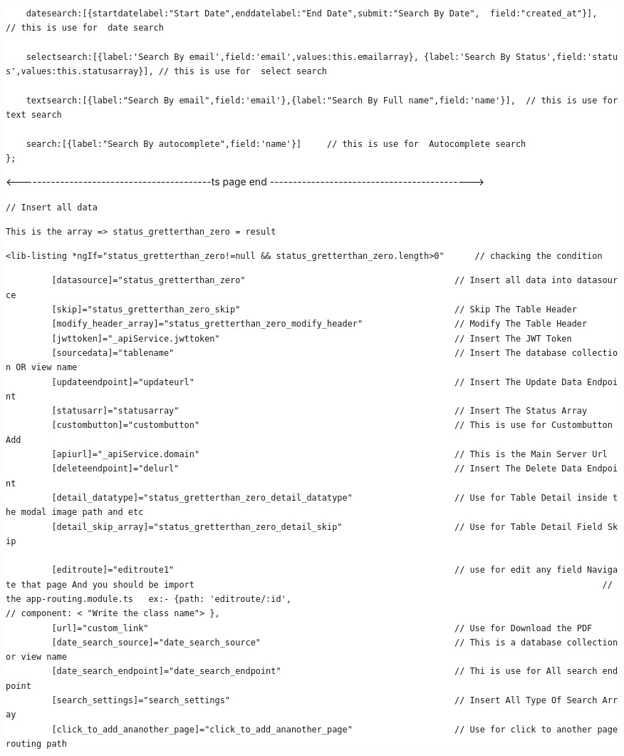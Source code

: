         datesearch:[{startdatelabel:"Start Date",enddatelabel:"End Date",submit:"Search By Date",  field:"created_at"}],   // this is use for  date search 

        selectsearch:[{label:'Search By email',field:'email',values:this.emailarray}, {label:'Search By Status',field:'status',values:this.statusarray}], // this is use for  select search

        textsearch:[{label:"Search By email",field:'email'},{label:"Search By Full name",field:'name'}],  // this is use for  text search

        search:[{label:"Search By autocomplete",field:'name'}]     // this is use for  Autocomplete search
    };



<------------------------------------------ts page end -------------------------------------------->






 `// Insert all data` 

`This is the array => status_gretterthan_zero = result `
 


`<lib-listing *ngIf="status_gretterthan_zero!=null && status_gretterthan_zero.length>0"      // chacking the condition`

             [datasource]="status_gretterthan_zero"                                         // Insert all data into datasource
             [skip]="status_gretterthan_zero_skip"                                          // Skip The Table Header 
             [modify_header_array]="status_gretterthan_zero_modify_header"                  // Modify The Table Header
             [jwttoken]="_apiService.jwttoken"                                              // Insert The JWT Token
             [sourcedata]="tablename"                                                       // Insert The database collection OR view name
             [updateendpoint]="updateurl"                                                   // Insert The Update Data Endpoint
             [statusarr]="statusarray"                                                      // Insert The Status Array
             [custombutton]="custombutton"                                                  // This is use for Custombutton Add 
             [apiurl]="_apiService.domain"                                                  // This is the Main Server Url
             [deleteendpoint]="delurl"                                                      // Insert The Delete Data Endpoint
             [detail_datatype]="status_gretterthan_zero_detail_datatype"                    // Use for Table Detail inside the modal image path and etc
             [detail_skip_array]="status_gretterthan_zero_detail_skip"                      // Use for Table Detail Field Skip

             [editroute]="editroute1"                                                       // use for edit any field Navigate that page And you should be import                                                                                // the app-routing.module.ts   ex:- {path: 'editroute/:id',                                                                                          // component: < "Write the class name"> },
             [url]="custom_link"                                                            // Use for Download the PDF 
             [date_search_source]="date_search_source"                                      // This is a database collection or view name
             [date_search_endpoint]="date_search_endpoint"                                  // Thi is use for All search endpoint
             [search_settings]="search_settings"                                            // Insert All Type Of Search Array
             [click_to_add_ananother_page]="click_to_add_ananother_page"                    // Use for click to another page routing path